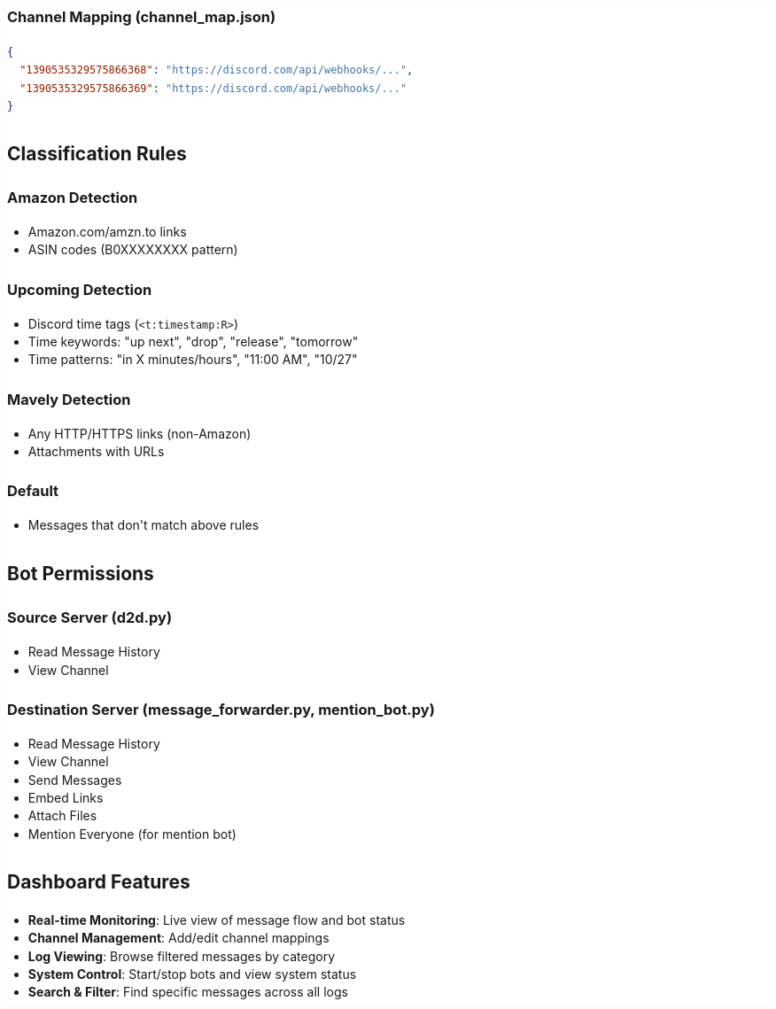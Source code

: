 ### Channel Mapping (channel_map.json)

```json
{
  "1390535329575866368": "https://discord.com/api/webhooks/...",
  "1390535329575866369": "https://discord.com/api/webhooks/..."
}
```

## Classification Rules

### Amazon Detection
- Amazon.com/amzn.to links
- ASIN codes (B0XXXXXXXX pattern)

### Upcoming Detection
- Discord time tags (`<t:timestamp:R>`)
- Time keywords: "up next", "drop", "release", "tomorrow"
- Time patterns: "in X minutes/hours", "11:00 AM", "10/27"

### Mavely Detection
- Any HTTP/HTTPS links (non-Amazon)
- Attachments with URLs

### Default
- Messages that don't match above rules

## Bot Permissions

### Source Server (d2d.py)
- Read Message History
- View Channel

### Destination Server (message_forwarder.py, mention_bot.py)
- Read Message History
- View Channel
- Send Messages
- Embed Links
- Attach Files
- Mention Everyone (for mention bot)

## Dashboard Features

- **Real-time Monitoring**: Live view of message flow and bot status
- **Channel Management**: Add/edit channel mappings
- **Log Viewing**: Browse filtered messages by category
- **System Control**: Start/stop bots and view system status
- **Search & Filter**: Find specific messages across all logs
